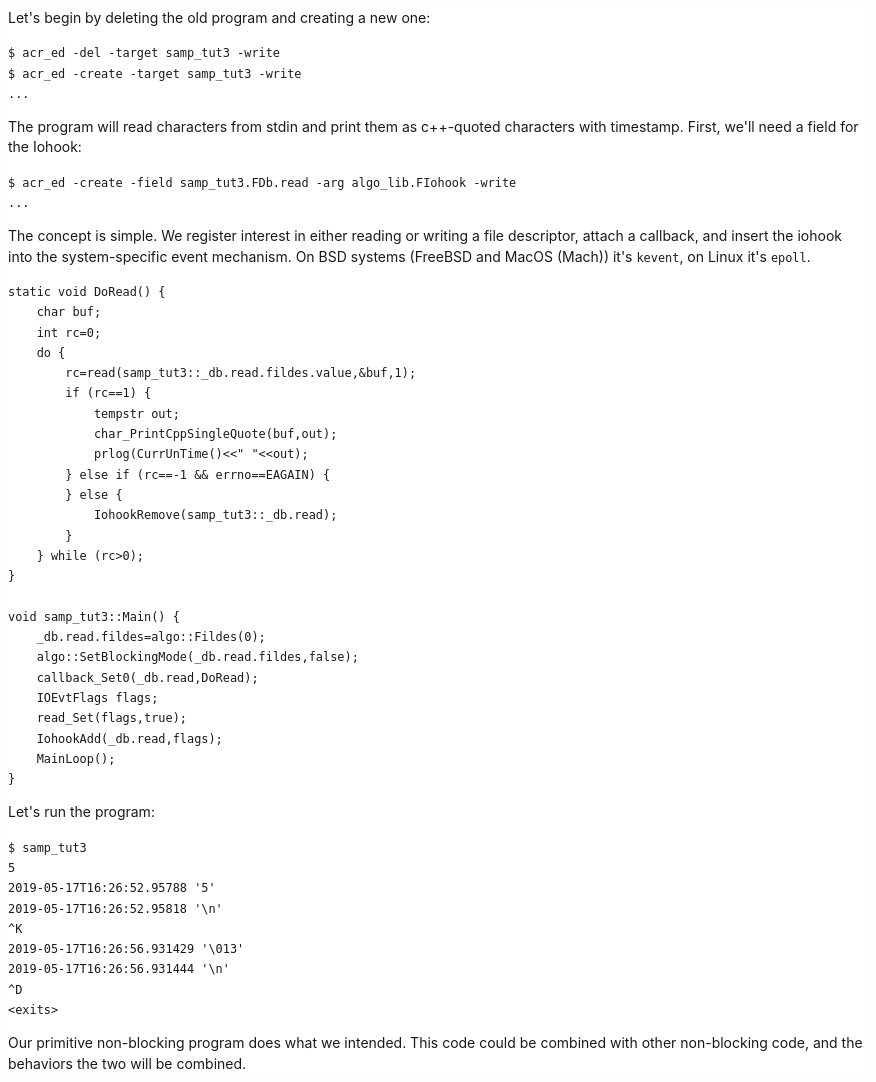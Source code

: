 Let's begin by deleting the old program and creating a new one:

    $ acr_ed -del -target samp_tut3 -write
    $ acr_ed -create -target samp_tut3 -write
    ...

The program will read characters from stdin and print them as c++-quoted characters
with timestamp.
First, we'll need a field for the Iohook:

    $ acr_ed -create -field samp_tut3.FDb.read -arg algo_lib.FIohook -write
    ...

The concept is simple. We register interest in either reading or writing a file descriptor,
attach a callback, and insert the iohook into the system-specific event mechanism. On
BSD systems (FreeBSD and MacOS (Mach)) it's `kevent`, on Linux it's `epoll`.

    static void DoRead() {
        char buf;
        int rc=0;
        do {
            rc=read(samp_tut3::_db.read.fildes.value,&buf,1);
            if (rc==1) {
                tempstr out;
                char_PrintCppSingleQuote(buf,out);
                prlog(CurrUnTime()<<" "<<out);
            } else if (rc==-1 && errno==EAGAIN) {
            } else {
                IohookRemove(samp_tut3::_db.read);
            }
        } while (rc>0);
    }

    void samp_tut3::Main() {
        _db.read.fildes=algo::Fildes(0);
        algo::SetBlockingMode(_db.read.fildes,false);
        callback_Set0(_db.read,DoRead);
        IOEvtFlags flags;
        read_Set(flags,true);
        IohookAdd(_db.read,flags);
        MainLoop();
    }

Let's run the program:

    $ samp_tut3
    5
    2019-05-17T16:26:52.95788 '5'
    2019-05-17T16:26:52.95818 '\n'
    ^K
    2019-05-17T16:26:56.931429 '\013'
    2019-05-17T16:26:56.931444 '\n'
    ^D
    <exits>

Our primitive non-blocking program does what we intended.
This code could be combined with other non-blocking code,
and the behaviors the two will be combined.

